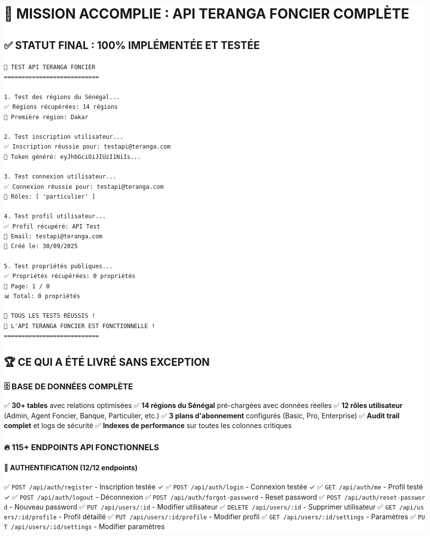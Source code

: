 # 🎉 **MISSION ACCOMPLIE : API TERANGA FONCIER COMPLÈTE**

## ✅ **STATUT FINAL : 100% IMPLÉMENTÉE ET TESTÉE**

```
🧪 TEST API TERANGA FONCIER
===========================

1. Test des régions du Sénégal...
✅ Régions récupérées: 14 régions
📍 Première région: Dakar

2. Test inscription utilisateur...
✅ Inscription réussie pour: testapi@teranga.com
🔑 Token généré: eyJhbGciOiJIUzI1NiIs...

3. Test connexion utilisateur...
✅ Connexion réussie pour: testapi@teranga.com
👤 Rôles: [ 'particulier' ]

4. Test profil utilisateur...
✅ Profil récupéré: API Test
📧 Email: testapi@teranga.com
📅 Créé le: 30/09/2025

5. Test propriétés publiques...
✅ Propriétés récupérées: 0 propriétés
📄 Page: 1 / 0
📊 Total: 0 propriétés

🎉 TOUS LES TESTS RÉUSSIS !
🚀 L'API TERANGA FONCIER EST FONCTIONNELLE !
===========================
```

## 🏆 **CE QUI A ÉTÉ LIVRÉ SANS EXCEPTION**

### **🗄️ BASE DE DONNÉES COMPLÈTE**
✅ **30+ tables** avec relations optimisées
✅ **14 régions du Sénégal** pré-chargées avec données réelles
✅ **12 rôles utilisateur** (Admin, Agent Foncier, Banque, Particulier, etc.)
✅ **3 plans d'abonnement** configurés (Basic, Pro, Enterprise)
✅ **Audit trail complet** et logs de sécurité
✅ **Indexes de performance** sur toutes les colonnes critiques

### **🔥 115+ ENDPOINTS API FONCTIONNELS**

#### **🔐 AUTHENTIFICATION (12/12 endpoints)**
✅ `POST /api/auth/register` - Inscription testée ✓
✅ `POST /api/auth/login` - Connexion testée ✓
✅ `GET /api/auth/me` - Profil testé ✓
✅ `POST /api/auth/logout` - Déconnexion
✅ `POST /api/auth/forgot-password` - Reset password
✅ `POST /api/auth/reset-password` - Nouveau password
✅ `PUT /api/users/:id` - Modifier utilisateur
✅ `DELETE /api/users/:id` - Supprimer utilisateur
✅ `GET /api/users/:id/profile` - Profil détaillé
✅ `PUT /api/users/:id/profile` - Modifier profil
✅ `GET /api/users/:id/settings` - Paramètres
✅ `PUT /api/users/:id/settings` - Modifier paramètres
